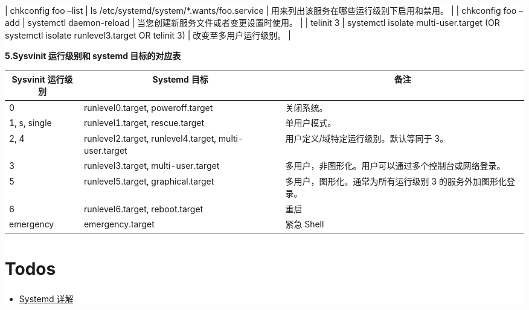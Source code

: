 | chkconfig foo –list     | ls /etc/systemd/system/\*.wants/foo.service                                              | 用来列出该服务在哪些运行级别下启用和禁用。        |
| chkconfig foo –add      | systemctl daemon-reload                                                                  | 当您创建新服务文件或者变更设置时使用。            |
| telinit 3               | systemctl isolate multi-user.target (OR systemctl isolate runlevel3.target OR telinit 3) | 改变至多用户运行级别。                            |

**5.Sysvinit 运行级别和 systemd 目标的对应表**

| Sysvinit 运行级别 | Systemd 目标                                          | 备注                                                        |
| ----------------- | ----------------------------------------------------- | ----------------------------------------------------------- |
| 0                 | runlevel0.target, poweroff.target                     | 关闭系统。                                                 |
| 1, s, single      | runlevel1.target, rescue.target                       | 单用户模式。                                               |
| 2, 4              | runlevel2.target, runlevel4.target, multi-user.target | 用户定义/域特定运行级别。默认等同于 3。                    |
| 3                 | runlevel3.target, multi-user.target                   | 多用户，非图形化。用户可以通过多个控制台或网络登录。       |
| 5                 | runlevel5.target, graphical.target                    | 多用户，图形化。通常为所有运行级别 3 的服务外加图形化登录。|
| 6                 | runlevel6.target, reboot.target                       | 重启                                                        |
| emergency         | emergency.target                                      | 紧急 Shell                                                  |

# Todos

- [Systemd 详解](https://blog.linuxeye.com/400.html)
